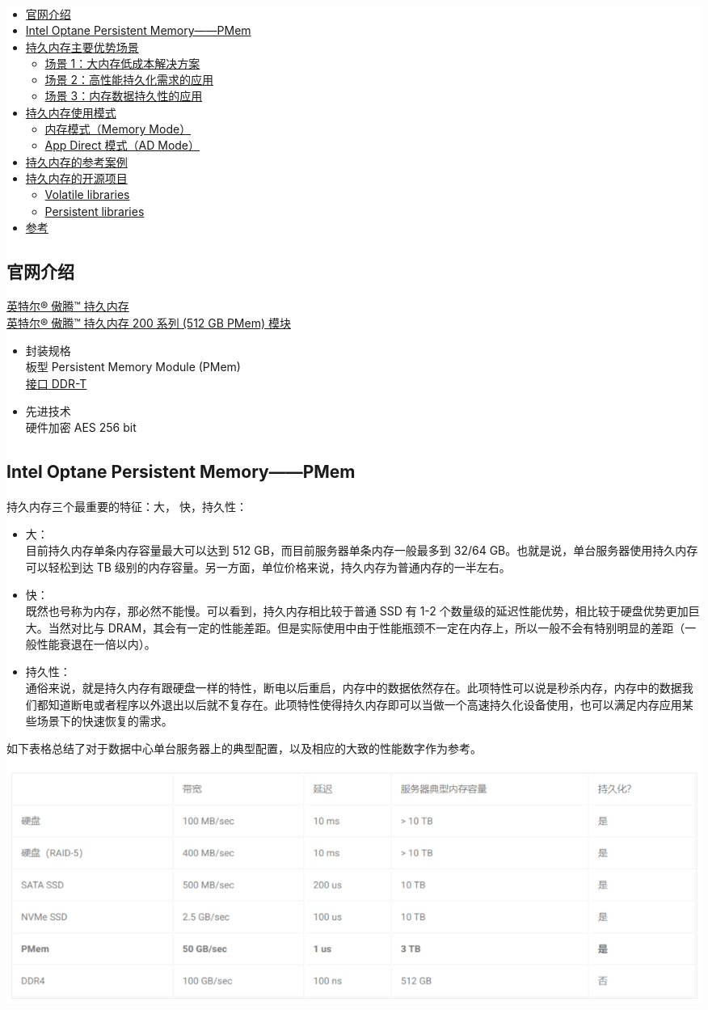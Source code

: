 


- [官网介绍](#官网介绍)
- [Intel Optane Persistent Memory——PMem](#intel-optane-persistent-memorypmem)
- [持久内存主要优势场景](#持久内存主要优势场景)
  - [场景 1：大内存低成本解决方案](#场景-1大内存低成本解决方案)
  - [场景 2：高性能持久化需求的应用](#场景-2高性能持久化需求的应用)
  - [场景 3：内存数据持久性的应用](#场景-3内存数据持久性的应用)
- [持久内存使用模式](#持久内存使用模式)
  - [内存模式（Memory Mode）](#内存模式memory-mode)
  - [App Direct 模式（AD Mode）](#app-direct-模式ad-mode)
- [持久内存的参考案例](#持久内存的参考案例)
- [持久内存的开源项目](#持久内存的开源项目)
  - [Volatile libraries](#volatile-libraries)
  - [Persistent libraries](#persistent-libraries)
- [参考](#参考)




## 官网介绍  
[英特尔® 傲腾™ 持久内存](https://www.intel.cn/content/www/cn/zh/products/details/memory-storage/optane-dc-persistent-memory.html)  
[英特尔® 傲腾™ 持久内存 200 系列 (512 GB PMem) 模块](https://www.intel.cn/content/www/cn/zh/products/sku/203880/intel-optane-persistent-memory-200-series-512gb-pmem-module/specifications.html)  

* 封装规格  
板型 Persistent Memory Module (PMem)  
<u>接口 DDR-T</u>  

* 先进技术  
硬件加密 AES 256 bit  


## Intel Optane Persistent Memory——PMem
持久内存三个最重要的特征：大， 快，持久性：  
* 大：  
目前持久内存单条内存容量最大可以达到 512 GB，而目前服务器单条内存一般最多到 32/64 GB。也就是说，单台服务器使用持久内存可以轻松到达 TB 级别的内存容量。另一方面，单位价格来说，持久内存为普通内存的一半左右。

* 快：  
既然也号称为内存，那必然不能慢。可以看到，持久内存相比较于普通 SSD 有 1-2 个数量级的延迟性能优势，相比较于硬盘优势更加巨大。当然对比与 DRAM，其会有一定的性能差距。但是实际使用中由于性能瓶颈不一定在内存上，所以一般不会有特别明显的差距（一般性能衰退在一倍以内）。

* 持久性：  
通俗来说，就是持久内存有跟硬盘一样的特性，断电以后重启，内存中的数据依然存在。此项特性可以说是秒杀内存，内存中的数据我们都知道断电或者程序以外退出以后就不复存在。此项特性使得持久内存即可以当做一个高速持久化设备使用，也可以满足内存应用某些场景下的快速恢复的需求。

如下表格总结了对于数据中心单台服务器上的典型配置，以及相应的大致的性能数字作为参考。  

![存储介质性能](../../z_images/storage/存储介质性能.png)
